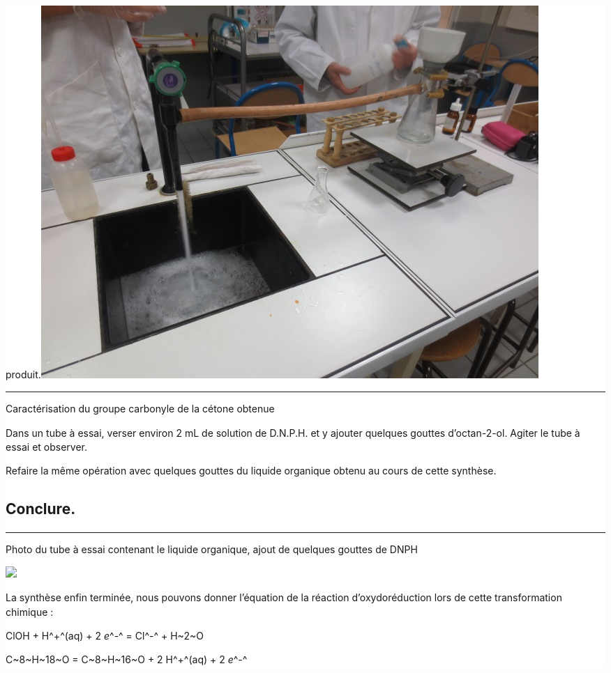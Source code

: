 produit.![](media/image47.jpeg)

  ---------------------------------------------------------------------------------------------------------------------------------------------------
  Caractérisation du groupe carbonyle de la cétone obtenue

  Dans un tube à essai, verser environ 2 mL de solution de D.N.P.H. et y ajouter quelques gouttes d’octan-2-ol. Agiter le tube à essai et observer.

  Refaire la même opération avec quelques gouttes du liquide organique obtenu au cours de cette synthèse.

  Conclure.
  ---------------------------------------------------------------------------------------------------------------------------------------------------
  ---------------------------------------------------------------------------------------------------------------------------------------------------

Photo du tube à essai contenant le liquide organique, ajout de quelques
gouttes de DNPH

![](media/image48.tmp)

La synthèse enfin terminée, nous pouvons donner l’équation de la
réaction d’oxydoréduction lors de cette transformation chimique :

ClOH + H^+^(aq) + 2 *e*^-^ = Cl^-^ + H~2~O

C~8~H~18~O = C~8~H~16~O + 2 H^+^(aq) + 2 *e*^-^
